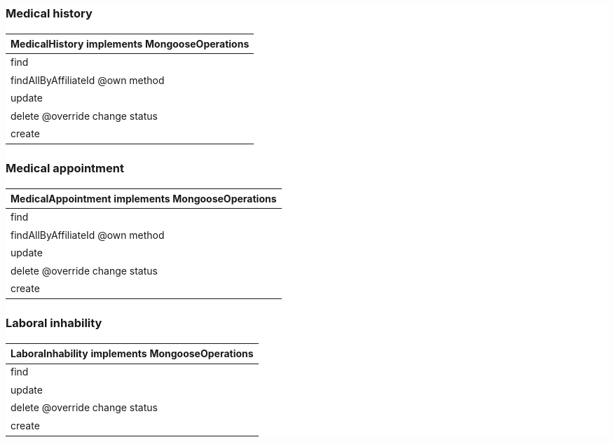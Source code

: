 ### **Medical history**

| MedicalHistory implements MongooseOperations | 
| ------------------------------------  | 
| find                                  | 
| findAllByAffiliateId @own method      |
| update                                | 
| delete @override change status        | 
| create                                |

### **Medical appointment**

| MedicalAppointment implements MongooseOperations | 
| ------------------------------------  | 
| find                                  | 
| findAllByAffiliateId @own method      |
| update                                | 
| delete @override change status        | 
| create                                |

### **Laboral inhability**

| LaboraInhability implements MongooseOperations | 
| ------------------------------------  | 
| find                                  | 
| update                                | 
| delete @override change status        | 
| create                                |
